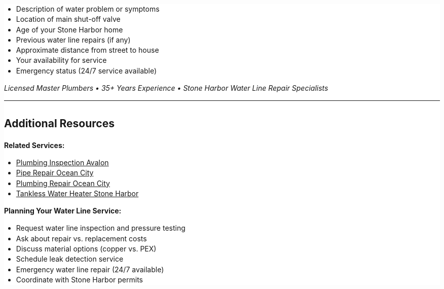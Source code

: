 - Description of water problem or symptoms
- Location of main shut-off valve
- Age of your Stone Harbor home
- Previous water line repairs (if any)
- Approximate distance from street to house
- Your availability for service
- Emergency status (24/7 service available)

*Licensed Master Plumbers • 35+ Years Experience • Stone Harbor Water Line Repair Specialists*

---

## Additional Resources

**Related Services:**
- [Plumbing Inspection Avalon](/plumbing-inspection-avalon-nj)
- [Pipe Repair Ocean City](/pipe-repair-ocean-city-nj)
- [Plumbing Repair Ocean City](/plumbing-repair-ocean-city-nj)
- [Tankless Water Heater Stone Harbor](/tankless-water-heater-stone-harbor-nj)

**Planning Your Water Line Service:**
- Request water line inspection and pressure testing
- Ask about repair vs. replacement costs
- Discuss material options (copper vs. PEX)
- Schedule leak detection service
- Emergency water line repair (24/7 available)
- Coordinate with Stone Harbor permits
